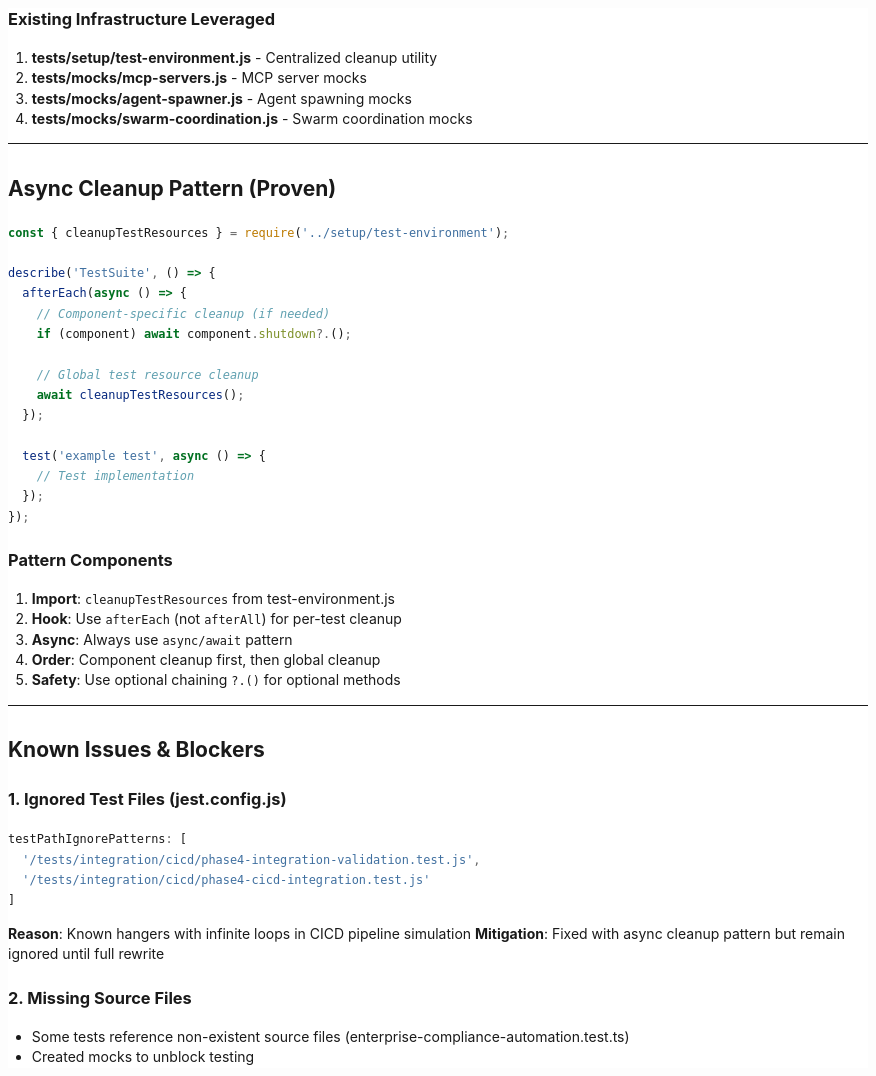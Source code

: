 ### Existing Infrastructure Leveraged
1. **tests/setup/test-environment.js** - Centralized cleanup utility
2. **tests/mocks/mcp-servers.js** - MCP server mocks
3. **tests/mocks/agent-spawner.js** - Agent spawning mocks
4. **tests/mocks/swarm-coordination.js** - Swarm coordination mocks

---

## Async Cleanup Pattern (Proven)

```javascript
const { cleanupTestResources } = require('../setup/test-environment');

describe('TestSuite', () => {
  afterEach(async () => {
    // Component-specific cleanup (if needed)
    if (component) await component.shutdown?.();

    // Global test resource cleanup
    await cleanupTestResources();
  });

  test('example test', async () => {
    // Test implementation
  });
});
```

### Pattern Components
1. **Import**: `cleanupTestResources` from test-environment.js
2. **Hook**: Use `afterEach` (not `afterAll`) for per-test cleanup
3. **Async**: Always use `async/await` pattern
4. **Order**: Component cleanup first, then global cleanup
5. **Safety**: Use optional chaining `?.()` for optional methods

---

## Known Issues & Blockers

### 1. Ignored Test Files (jest.config.js)
```javascript
testPathIgnorePatterns: [
  '/tests/integration/cicd/phase4-integration-validation.test.js',
  '/tests/integration/cicd/phase4-cicd-integration.test.js'
]
```
**Reason**: Known hangers with infinite loops in CICD pipeline simulation
**Mitigation**: Fixed with async cleanup pattern but remain ignored until full rewrite

### 2. Missing Source Files
- Some tests reference non-existent source files (enterprise-compliance-automation.test.ts)
- Created mocks to unblock testing
